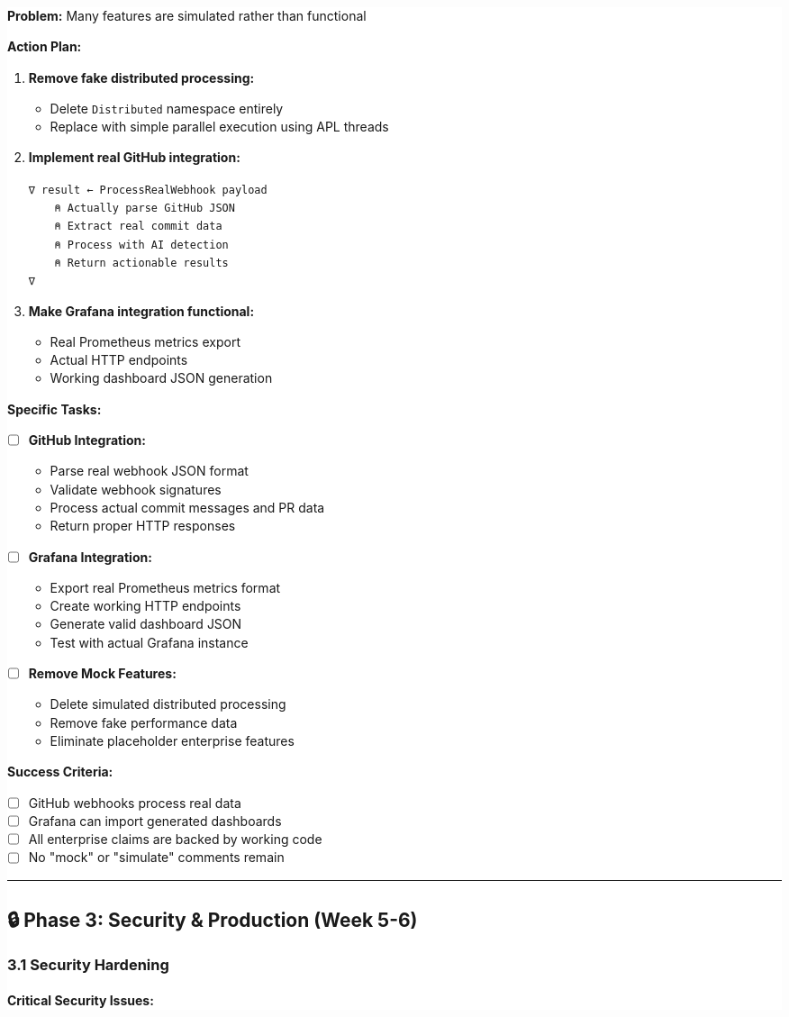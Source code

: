 **Problem:** Many features are simulated rather than functional

**Action Plan:**

1. **Remove fake distributed processing:**
   - Delete `Distributed` namespace entirely
   - Replace with simple parallel execution using APL threads

2. **Implement real GitHub integration:**
   ```apl
   ∇ result ← ProcessRealWebhook payload
       ⍝ Actually parse GitHub JSON
       ⍝ Extract real commit data
       ⍝ Process with AI detection
       ⍝ Return actionable results
   ∇
   ```

3. **Make Grafana integration functional:**
   - Real Prometheus metrics export
   - Actual HTTP endpoints
   - Working dashboard JSON generation

**Specific Tasks:**
- [ ] **GitHub Integration:**
  - Parse real webhook JSON format
  - Validate webhook signatures
  - Process actual commit messages and PR data
  - Return proper HTTP responses

- [ ] **Grafana Integration:**
  - Export real Prometheus metrics format
  - Create working HTTP endpoints
  - Generate valid dashboard JSON
  - Test with actual Grafana instance

- [ ] **Remove Mock Features:**
  - Delete simulated distributed processing
  - Remove fake performance data
  - Eliminate placeholder enterprise features

**Success Criteria:**
- [ ] GitHub webhooks process real data
- [ ] Grafana can import generated dashboards
- [ ] All enterprise claims are backed by working code
- [ ] No "mock" or "simulate" comments remain

---

## 🔒 Phase 3: Security & Production (Week 5-6)

### 3.1 Security Hardening

**Critical Security Issues:**
